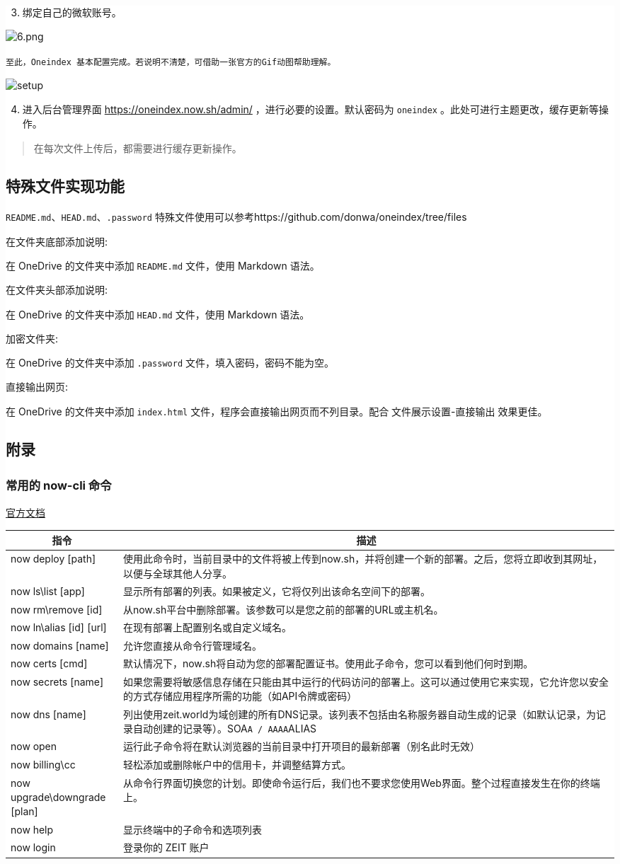 3. 绑定自己的微软账号。

![6.png](https://ojhdt-1257115336.cos.ap-guangzhou.myqcloud.com/img/20190128/6.png)

    至此，Oneindex 基本配置完成。若说明不清楚，可借助一张官方的Gif动图帮助理解。

![setup](/img/install.gif)

4. 进入后台管理界面 https://oneindex.now.sh/admin/ ，进行必要的设置。默认密码为 `oneindex` 。此处可进行主题更改，缓存更新等操作。
>在每次文件上传后，都需要进行缓存更新操作。

## 特殊文件实现功能
`README.md`、`HEAD.md`、`.password` 特殊文件使用可以参考https://github.com/donwa/oneindex/tree/files

在文件夹底部添加说明:  

在 OneDrive 的文件夹中添加 `README.md` 文件，使用 Markdown 语法。

在文件夹头部添加说明:  

在 OneDrive 的文件夹中添加 `HEAD.md` 文件，使用 Markdown 语法。

加密文件夹:  

在 OneDrive 的文件夹中添加 `.password` 文件，填入密码，密码不能为空。  

直接输出网页:

在 OneDrive 的文件夹中添加 `index.html` 文件，程序会直接输出网页而不列目录。配合 文件展示设置-直接输出 效果更佳。

## 附录

### 常用的 **now-cli** 命令

[官方文档](https://zeit.co/docs/v1/clients/now-cli)

|**指令**|**描述**|
|-|-|
|now deploy [path]|	使用此命令时，当前目录中的文件将被上传到now.sh，并将创建一个新的部署。之后，您将立即收到其网址，以便与全球其他人分享。|
|now ls\list [app]|	显示所有部署的列表。如果被定义，它将仅列出该命名空间下的部署。|
|now rm\remove [id]|	从now.sh平台中删除部署。该参数可以是您之前的部署的URL或主机名。|
|now ln\alias [id] [url]|	在现有部署上配置别名或自定义域名。|
|now domains [name]|	允许您直接从命令行管理域名。|
|now certs [cmd]|	默认情况下，now.sh将自动为您的部署配置证书。使用此子命令，您可以看到他们何时到期。|
|now secrets [name]|	如果您需要将敏感信息存储在只能由其中运行的代码访问的部署上。这可以通过使用它来实现，它允许您以安全的方式存储应用程序所需的功能（如API令牌或密码）|
|now dns [name]|	列出使用zeit.world为域创建的所有DNS记录。该列表不包括由名称服务器自动生成的记录（如默认记录，为记录自动创建的记录等）。SOA``A / AAAA``ALIAS|
|now open|	运行此子命令将在默认浏览器的当前目录中打开项目的最新部署（别名此时无效）|
|now billing\cc|	轻松添加或删除帐户中的信用卡，并调整结算方式。|
|now upgrade\downgrade [plan]|	从命令行界面切换您的计划。即使命令运行后，我们也不要求您使用Web界面。整个过程直接发生在你的终端上。|
|now help|	显示终端中的子命令和选项列表|
|now login|	登录你的 ZEIT 账户|
